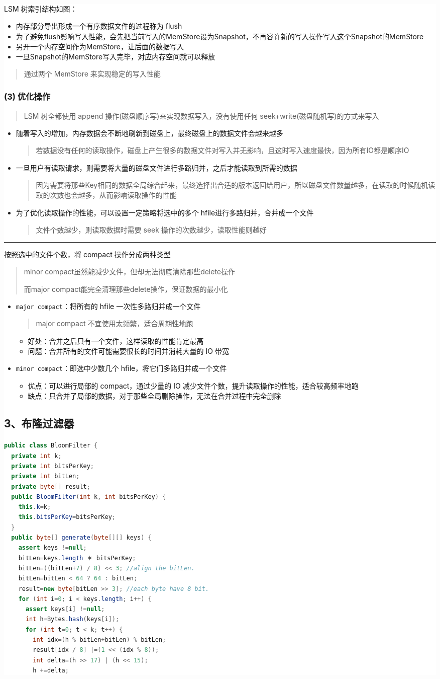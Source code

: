 LSM 树索引结构如图：

- 内存部分导出形成一个有序数据文件的过程称为 flush
- 为了避免flush影响写入性能，会先把当前写入的MemStore设为Snapshot，不再容许新的写入操作写入这个Snapshot的MemStore
- 另开一个内存空间作为MemStore，让后面的数据写入
- 一旦Snapshot的MemStore写入完毕，对应内存空间就可以释放

> 通过两个 MemStore 来实现稳定的写入性能

### (3) 优化操作

> LSM 树全都使用 append 操作(磁盘顺序写)来实现数据写入，没有使用任何 seek+write(磁盘随机写)的方式来写入

- 随着写入的增加，内存数据会不断地刷新到磁盘上，最终磁盘上的数据文件会越来越多

    > 若数据没有任何的读取操作，磁盘上产生很多的数据文件对写入并无影响，且这时写入速度最快，因为所有IO都是顺序IO

- 一旦用户有读取请求，则需要将大量的磁盘文件进行多路归并，之后才能读取到所需的数据

    > 因为需要将那些Key相同的数据全局综合起来，最终选择出合适的版本返回给用户，所以磁盘文件数量越多，在读取的时候随机读取的次数也会越多，从而影响读取操作的性能

- 为了优化读取操作的性能，可以设置一定策略将选中的多个 hfile进行多路归并，合并成一个文件

    > 文件个数越少，则读取数据时需要 seek 操作的次数越少，读取性能则越好

---

按照选中的文件个数，将 compact 操作分成两种类型

> minor compact虽然能减少文件，但却无法彻底清除那些delete操作
>
> 而major compact能完全清理那些delete操作，保证数据的最小化

- `major compact`：将所有的 hfile 一次性多路归并成一个文件

    > major compact 不宜使用太频繁，适合周期性地跑

    - 好处：合并之后只有一个文件，这样读取的性能肯定最高
    - 问题：合并所有的文件可能需要很长的时间并消耗大量的 IO 带宽

- `minor compact`：即选中少数几个 hfile，将它们多路归并成一个文件
    - 优点：可以进行局部的 compact，通过少量的 IO 减少文件个数，提升读取操作的性能，适合较高频率地跑
    - 缺点：只合并了局部的数据，对于那些全局删除操作，无法在合并过程中完全删除

## 3、布隆过滤器

```java
public class BloomFilter {
  private int k;
  private int bitsPerKey;
  private int bitLen;
  private byte[] result;
  public BloomFilter(int k, int bitsPerKey) {
    this.k=k;
    this.bitsPerKey=bitsPerKey;
  }
  public byte[] generate(byte[][] keys) {
    assert keys !=null;
    bitLen=keys.length ＊ bitsPerKey;
    bitLen=((bitLen+7) / 8) << 3; //align the bitLen.
    bitLen=bitLen < 64 ? 64 : bitLen;
    result=new byte[bitLen >> 3]; //each byte have 8 bit.
    for (int i=0; i < keys.length; i++) {
      assert keys[i] !=null;
      int h=Bytes.hash(keys[i]);
      for (int t=0; t < k; t++) {
        int idx=(h % bitLen+bitLen) % bitLen;
        result[idx / 8] |=(1 << (idx % 8));
        int delta=(h >> 17) | (h << 15);
        h +=delta;
```